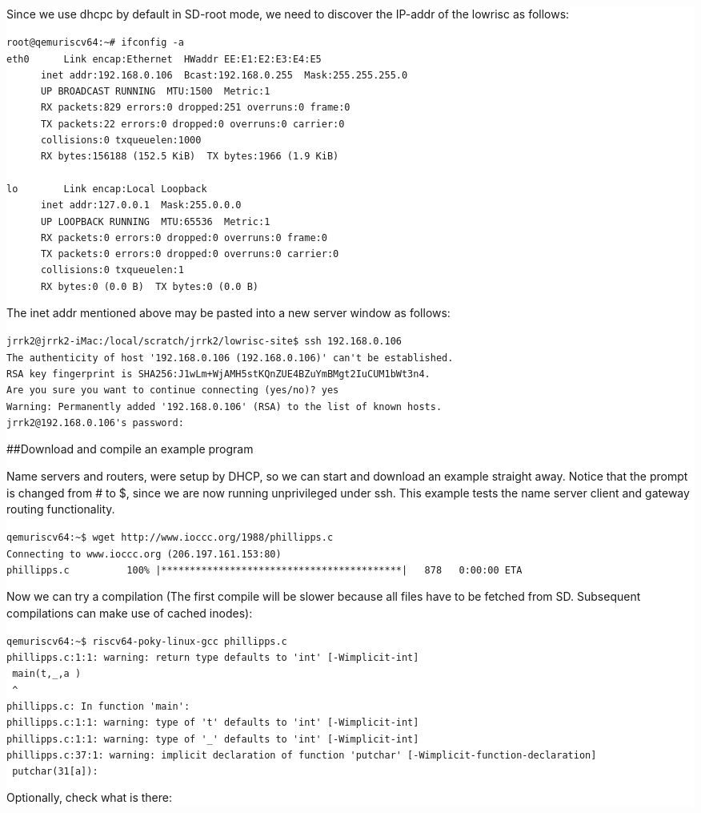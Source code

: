 Since we use dhcpc by default in SD-root mode, we need to discover the IP-addr of the lowrisc as follows:

    root@qemuriscv64:~# ifconfig -a
    eth0      Link encap:Ethernet  HWaddr EE:E1:E2:E3:E4:E5  
	      inet addr:192.168.0.106  Bcast:192.168.0.255  Mask:255.255.255.0
	      UP BROADCAST RUNNING  MTU:1500  Metric:1
	      RX packets:829 errors:0 dropped:251 overruns:0 frame:0
	      TX packets:22 errors:0 dropped:0 overruns:0 carrier:0
	      collisions:0 txqueuelen:1000 
	      RX bytes:156188 (152.5 KiB)  TX bytes:1966 (1.9 KiB)

    lo        Link encap:Local Loopback  
	      inet addr:127.0.0.1  Mask:255.0.0.0
	      UP LOOPBACK RUNNING  MTU:65536  Metric:1
	      RX packets:0 errors:0 dropped:0 overruns:0 frame:0
	      TX packets:0 errors:0 dropped:0 overruns:0 carrier:0
	      collisions:0 txqueuelen:1 
	      RX bytes:0 (0.0 B)  TX bytes:0 (0.0 B)

The inet addr mentioned above may be pasted into a new server window as follows:

    jrrk2@jrrk2-iMac:/local/scratch/jrrk2/lowrisc-site$ ssh 192.168.0.106
    The authenticity of host '192.168.0.106 (192.168.0.106)' can't be established.
    RSA key fingerprint is SHA256:J1wLm+WjAMH5stKQnZUE4BZuYmBMgt2IuCUM1bWt3n4.
    Are you sure you want to continue connecting (yes/no)? yes
    Warning: Permanently added '192.168.0.106' (RSA) to the list of known hosts.
    jrrk2@192.168.0.106's password:

##Download and compile an example program

Name servers and routers, were setup by DHCP, so we can start and download an example straight away.
Notice that the prompt is changed from # to $, since we are now running unprivileged under ssh.
This example tests the name server client and gateway routing functionality.

    qemuriscv64:~$ wget http://www.ioccc.org/1988/phillipps.c
    Connecting to www.ioccc.org (206.197.161.153:80)
    phillipps.c          100% |******************************************|   878   0:00:00 ETA

Now we can try a compilation (The first compile will be slower because all files have to be fetched from SD. Subsequent compilations can make use of cached inodes):

    qemuriscv64:~$ riscv64-poky-linux-gcc phillipps.c
    phillipps.c:1:1: warning: return type defaults to 'int' [-Wimplicit-int]
     main(t,_,a )
     ^
    phillipps.c: In function 'main':
    phillipps.c:1:1: warning: type of 't' defaults to 'int' [-Wimplicit-int]
    phillipps.c:1:1: warning: type of '_' defaults to 'int' [-Wimplicit-int]
    phillipps.c:37:1: warning: implicit declaration of function 'putchar' [-Wimplicit-function-declaration]
     putchar(31[a]):

Optionally, check what is there:
